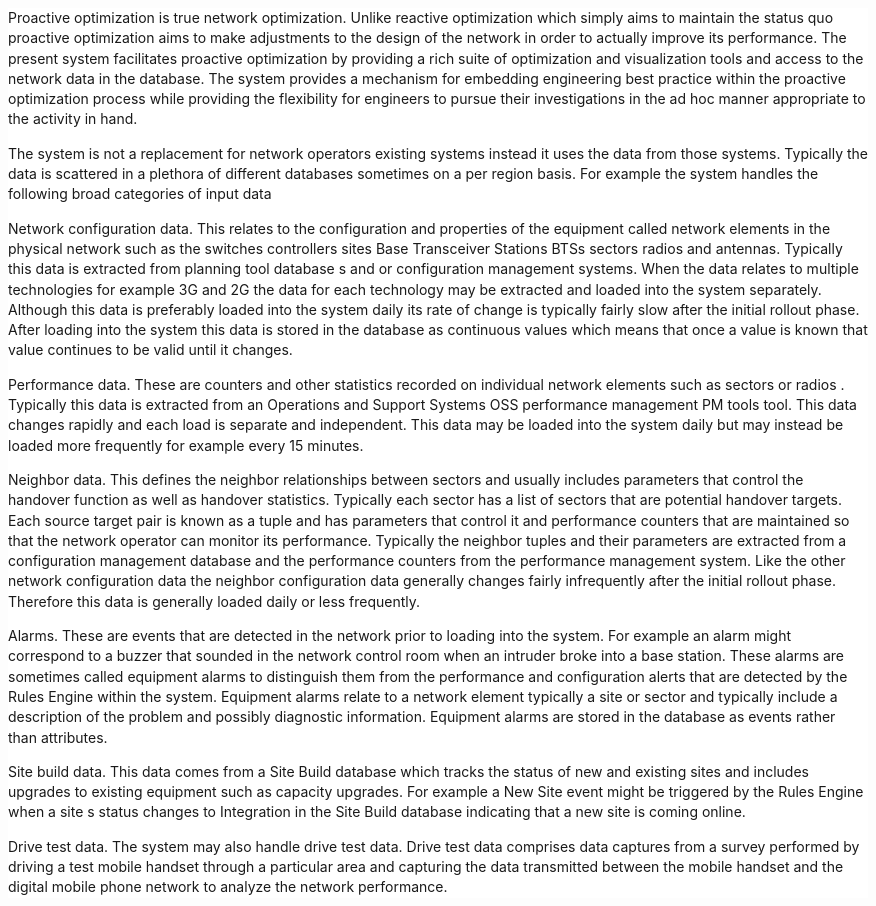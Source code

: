 Proactive optimization is true network optimization. Unlike reactive optimization which simply aims to maintain the status quo proactive optimization aims to make adjustments to the design of the network in order to actually improve its performance. The present system facilitates proactive optimization by providing a rich suite of optimization and visualization tools and access to the network data in the database. The system provides a mechanism for embedding engineering best practice within the proactive optimization process while providing the flexibility for engineers to pursue their investigations in the ad hoc manner appropriate to the activity in hand.

The system is not a replacement for network operators existing systems instead it uses the data from those systems. Typically the data is scattered in a plethora of different databases sometimes on a per region basis. For example the system handles the following broad categories of input data 

Network configuration data. This relates to the configuration and properties of the equipment called network elements in the physical network such as the switches controllers sites Base Transceiver Stations BTSs sectors radios and antennas. Typically this data is extracted from planning tool database s and or configuration management systems. When the data relates to multiple technologies for example 3G and 2G the data for each technology may be extracted and loaded into the system separately. Although this data is preferably loaded into the system daily its rate of change is typically fairly slow after the initial rollout phase. After loading into the system this data is stored in the database as continuous values which means that once a value is known that value continues to be valid until it changes.

Performance data. These are counters and other statistics recorded on individual network elements such as sectors or radios . Typically this data is extracted from an Operations and Support Systems OSS performance management PM tools tool. This data changes rapidly and each load is separate and independent. This data may be loaded into the system daily but may instead be loaded more frequently for example every 15 minutes.

Neighbor data. This defines the neighbor relationships between sectors and usually includes parameters that control the handover function as well as handover statistics. Typically each sector has a list of sectors that are potential handover targets. Each source target pair is known as a tuple and has parameters that control it and performance counters that are maintained so that the network operator can monitor its performance. Typically the neighbor tuples and their parameters are extracted from a configuration management database and the performance counters from the performance management system. Like the other network configuration data the neighbor configuration data generally changes fairly infrequently after the initial rollout phase. Therefore this data is generally loaded daily or less frequently.

Alarms. These are events that are detected in the network prior to loading into the system. For example an alarm might correspond to a buzzer that sounded in the network control room when an intruder broke into a base station. These alarms are sometimes called equipment alarms to distinguish them from the performance and configuration alerts that are detected by the Rules Engine within the system. Equipment alarms relate to a network element typically a site or sector and typically include a description of the problem and possibly diagnostic information. Equipment alarms are stored in the database as events rather than attributes.

Site build data. This data comes from a Site Build database which tracks the status of new and existing sites and includes upgrades to existing equipment such as capacity upgrades. For example a New Site event might be triggered by the Rules Engine when a site s status changes to Integration in the Site Build database indicating that a new site is coming online.

Drive test data. The system may also handle drive test data. Drive test data comprises data captures from a survey performed by driving a test mobile handset through a particular area and capturing the data transmitted between the mobile handset and the digital mobile phone network to analyze the network performance.
